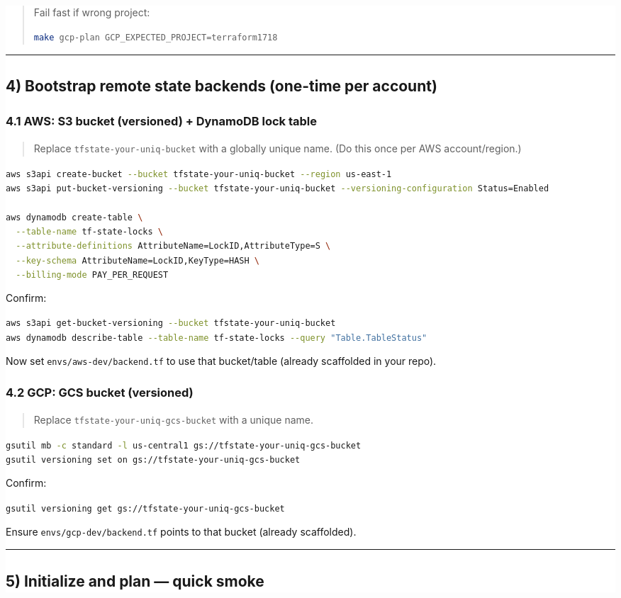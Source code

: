 > Fail fast if wrong project:
>
> ```bash
> make gcp-plan GCP_EXPECTED_PROJECT=terraform1718
> ```

---

## 4) Bootstrap **remote state** backends (one-time per account)

### 4.1 AWS: S3 bucket (versioned) + DynamoDB lock table

> Replace `tfstate-your-uniq-bucket` with a globally unique name.
> (Do this once per AWS account/region.)

```bash
aws s3api create-bucket --bucket tfstate-your-uniq-bucket --region us-east-1
aws s3api put-bucket-versioning --bucket tfstate-your-uniq-bucket --versioning-configuration Status=Enabled

aws dynamodb create-table \
  --table-name tf-state-locks \
  --attribute-definitions AttributeName=LockID,AttributeType=S \
  --key-schema AttributeName=LockID,KeyType=HASH \
  --billing-mode PAY_PER_REQUEST
```

Confirm:

```bash
aws s3api get-bucket-versioning --bucket tfstate-your-uniq-bucket
aws dynamodb describe-table --table-name tf-state-locks --query "Table.TableStatus"
```

Now set `envs/aws-dev/backend.tf` to use that bucket/table (already scaffolded in your repo).

### 4.2 GCP: GCS bucket (versioned)

> Replace `tfstate-your-uniq-gcs-bucket` with a unique name.

```bash
gsutil mb -c standard -l us-central1 gs://tfstate-your-uniq-gcs-bucket
gsutil versioning set on gs://tfstate-your-uniq-gcs-bucket
```

Confirm:

```bash
gsutil versioning get gs://tfstate-your-uniq-gcs-bucket
```

Ensure `envs/gcp-dev/backend.tf` points to that bucket (already scaffolded).

---

## 5) Initialize and plan — quick smoke
